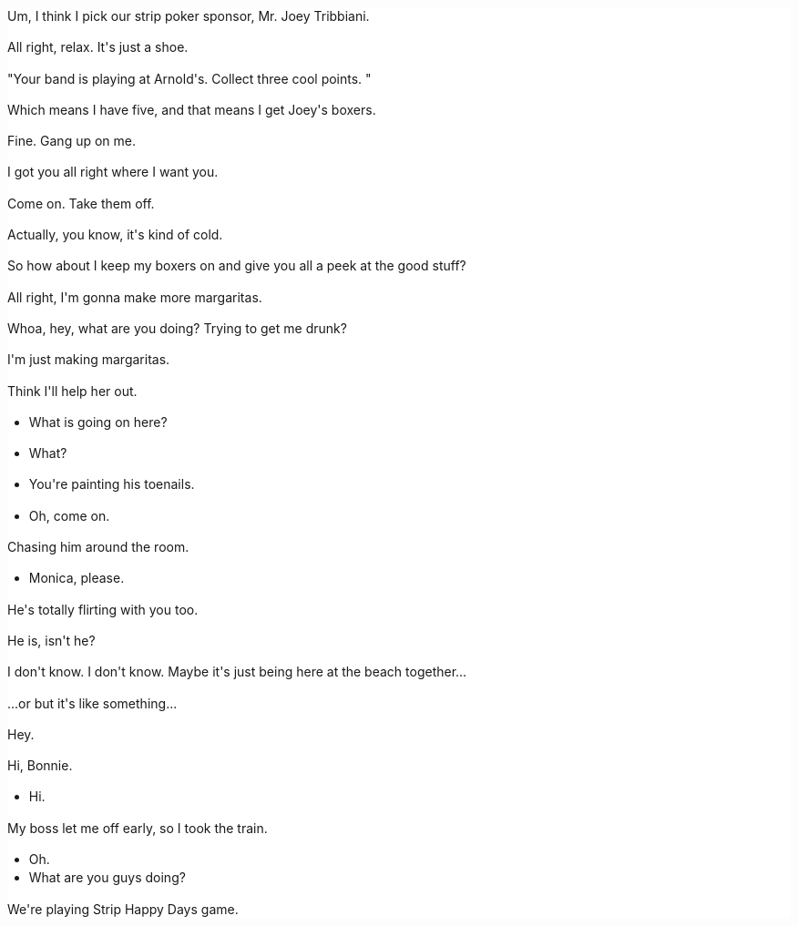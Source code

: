 Um, I think I pick our strip poker
sponsor, Mr. Joey Tribbiani.

All right, relax. It's just a shoe.

"Your band is playing at Arnold's.
Collect three cool points. "

Which means I have five,
and that means I get Joey's boxers.

Fine. Gang up on me.

I got you all right where I want you.

Come on. Take them off.

Actually, you know, it's kind of cold.

So how about I keep my boxers on
and give you all a peek at the good stuff?

All right,
I'm gonna make more margaritas.

Whoa, hey, what are you doing?
Trying to get me drunk?

I'm just making margaritas.

Think I'll help her out.

- What is going on here?
- What?

- You're painting his toenails.
- Oh, come on.

Chasing him around the room.
- Monica, please.

He's totally flirting with you too.

He is, isn't he?

I don't know. I don't know. Maybe it's just
being here at the beach together...

...or but it's like something...

Hey.

Hi, Bonnie.
- Hi.

My boss let me off early,
so I took the train.

- Oh.
- What are you guys doing?

We're playing Strip Happy Days game.
